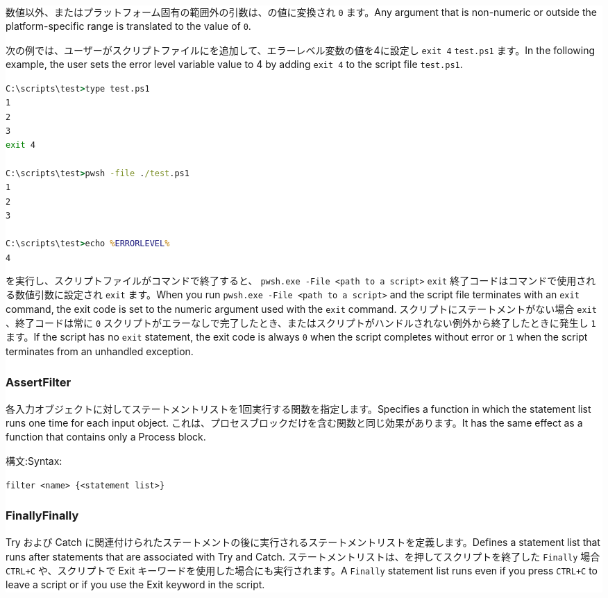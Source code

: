 <span data-ttu-id="c613b-239">数値以外、またはプラットフォーム固有の範囲外の引数は、の値に変換され `0` ます。</span><span class="sxs-lookup"><span data-stu-id="c613b-239">Any argument that is non-numeric or outside the platform-specific range is translated to the value of `0`.</span></span>

<span data-ttu-id="c613b-240">次の例では、ユーザーがスクリプトファイルにを追加して、エラーレベル変数の値を4に設定し `exit 4` `test.ps1` ます。</span><span class="sxs-lookup"><span data-stu-id="c613b-240">In the following example, the user sets the error level variable value to 4 by adding `exit 4` to the script file `test.ps1`.</span></span>

```cmd
C:\scripts\test>type test.ps1
1
2
3
exit 4

C:\scripts\test>pwsh -file ./test.ps1
1
2
3

C:\scripts\test>echo %ERRORLEVEL%
4
```

<span data-ttu-id="c613b-241">を実行し、スクリプトファイルがコマンドで終了すると、 `pwsh.exe -File <path to a script>` `exit` 終了コードはコマンドで使用される数値引数に設定され `exit` ます。</span><span class="sxs-lookup"><span data-stu-id="c613b-241">When you run `pwsh.exe -File <path to a script>` and the script file terminates with an `exit` command, the exit code is set to the numeric argument used with the `exit` command.</span></span> <span data-ttu-id="c613b-242">スクリプトにステートメントがない場合 `exit` 、終了コードは常に `0` スクリプトがエラーなしで完了したとき、またはスクリプトがハンドルされない例外から終了したときに発生し `1` ます。</span><span class="sxs-lookup"><span data-stu-id="c613b-242">If the script has no `exit` statement, the exit code is always `0` when the script completes without error or `1` when the script terminates from an unhandled exception.</span></span>

### <a name="filter"></a><span data-ttu-id="c613b-243">Assert</span><span class="sxs-lookup"><span data-stu-id="c613b-243">Filter</span></span>

<span data-ttu-id="c613b-244">各入力オブジェクトに対してステートメントリストを1回実行する関数を指定します。</span><span class="sxs-lookup"><span data-stu-id="c613b-244">Specifies a function in which the statement list runs one time for each input object.</span></span> <span data-ttu-id="c613b-245">これは、プロセスブロックだけを含む関数と同じ効果があります。</span><span class="sxs-lookup"><span data-stu-id="c613b-245">It has the same effect as a function that contains only a Process block.</span></span>

<span data-ttu-id="c613b-246">構文:</span><span class="sxs-lookup"><span data-stu-id="c613b-246">Syntax:</span></span>

```Syntax
filter <name> {<statement list>}
```

### <a name="finally"></a><span data-ttu-id="c613b-247">Finally</span><span class="sxs-lookup"><span data-stu-id="c613b-247">Finally</span></span>

<span data-ttu-id="c613b-248">Try および Catch に関連付けられたステートメントの後に実行されるステートメントリストを定義します。</span><span class="sxs-lookup"><span data-stu-id="c613b-248">Defines a statement list that runs after statements that are associated with Try and Catch.</span></span> <span data-ttu-id="c613b-249">ステートメントリストは、を押してスクリプトを終了した `Finally` 場合 `CTRL+C` や、スクリプトで Exit キーワードを使用した場合にも実行されます。</span><span class="sxs-lookup"><span data-stu-id="c613b-249">A `Finally` statement list runs even if you press `CTRL+C` to leave a script or if you use the Exit keyword in the script.</span></span>
